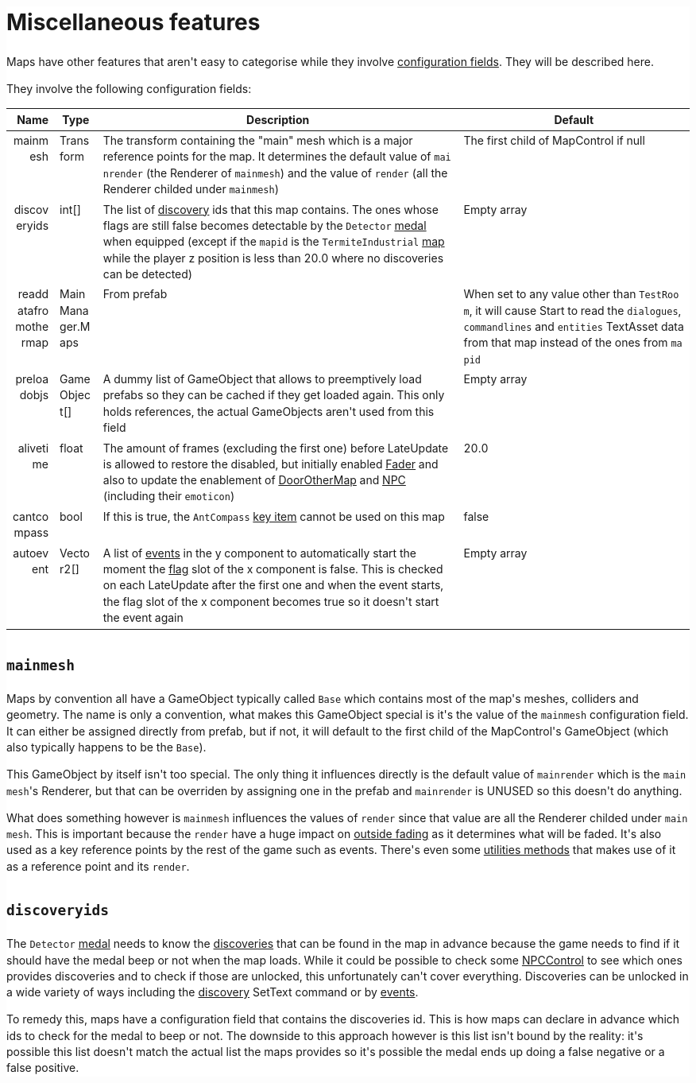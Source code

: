 # Miscellaneous features
Maps have other features that aren't easy to categorise while they involve [configuration fields](Fields/Configuration%20fields.md). They will be described here.

They involve the following configuration fields:

|Name|Type|Description|Default|
|---:|----|-----------|-------|
|mainmesh|Transform|The transform containing the "main" mesh which is a major reference points for the map. It determines the default value of `mainrender` (the Renderer of `mainmesh`) and the value of `render` (all the Renderer childed under `mainmesh`)|The first child of MapControl if null|
|discoveryids|int[]|The list of [discovery](../Enums%20and%20IDs/librarystuff/Discoveries%20entry.md) ids that this map contains. The ones whose flags are still false becomes detectable by the `Detector` [medal](../Enums%20and%20IDs/Medal.md) when equipped (except if the `mapid` is the `TermiteIndustrial` [map](../Enums%20and%20IDs/Maps.md) while the player z position is less than 20.0 where no discoveries can be detected)|Empty array|
|readdatafromothermap|MainManager.Maps|From prefab|When set to any value other than `TestRoom`, it will cause Start to read the `dialogues`, `commandlines` and `entities` TextAsset data from that map instead of the ones from `mapid`|`TestRoom`|
|preloadobjs|GameObject[]|A dummy list of GameObject that allows to preemptively load prefabs so they can be cached if they get loaded again. This only holds references, the actual GameObjects aren't used from this field|Empty array|
|alivetime|float|The amount of frames (excluding the first one) before LateUpdate is allowed to restore the disabled, but initially enabled [Fader](Graphics%20configuration.md#fader-control) and also to update the enablement of [DoorOtherMap](../Entities/NPCControl/ObjectTypes/DoorOtherMap.md) and [NPC](../Entities/NPCControl/NPC.md) (including their `emoticon`) |20.0|
|cantcompass|bool|If this is true, the `AntCompass` [key item](../Enums%20and%20IDs/Items.md) cannot be used on this map|false|
|autoevent|Vector2[]|A list of [events](../Enums%20and%20IDs/Events.md) in the y component to automatically start the moment the [flag](../Flags%20arrays/flags.md) slot of the x component is false. This is checked on each LateUpdate after the first one and when the event starts, the flag slot of the x component becomes true so it doesn't start the event again|Empty array|

## `mainmesh`
Maps by convention all have a GameObject typically called `Base` which contains most of the map's meshes, colliders and geometry. The name is only a convention, what makes this GameObject special is it's the value of the `mainmesh` configuration field. It can either be assigned directly from prefab, but if not, it will default to the first child of the MapControl's GameObject (which also typically happens to be the `Base`).

This GameObject by itself isn't too special. The only thing it influences directly is the default value of `mainrender` which is the `mainmesh`'s Renderer, but that can be overriden by assigning one in the prefab and `mainrender` is UNUSED so this doesn't do anything.

What does something however is `mainmesh` influences the values of `render` since that value are all the Renderer childed under `mainmesh`. This is important because the `render` have a huge impact on [outside fading](Insides.md#outside-fading) as it determines what will be faded. It's also used as a key reference points by the rest of the game such as events. There's even some [utilities methods](Public%20utilities%20methods.md) that makes use of it as a reference point and its `render`.

## `discoveryids`
The `Detector` [medal](../Enums%20and%20IDs/Medal.md) needs to know the [discoveries](../Enums%20and%20IDs/librarystuff/Discoveries%20entry.md) that can be found in the map in advance because the game needs to find if it should have the medal beep or not when the map loads. While it could be possible to check some [NPCControl](../Entities/NPCControl/NPCControl.md) to see which ones provides discoveries and to check if those are unlocked, this unfortunately can't cover everything. Discoveries can be unlocked in a wide variety of ways including the [discovery](../SetText/Individual%20commands/Discovery.md) SetText command or by [events](../Enums%20and%20IDs/Events.md).

To remedy this, maps have a configuration field that contains the discoveries id. This is how maps can declare in advance which ids to check for the medal to beep or not. The downside to this approach however is this list isn't bound by the reality: it's possible this list doesn't match the actual list the maps provides so it's possible the medal ends up doing a false negative or a false positive.

